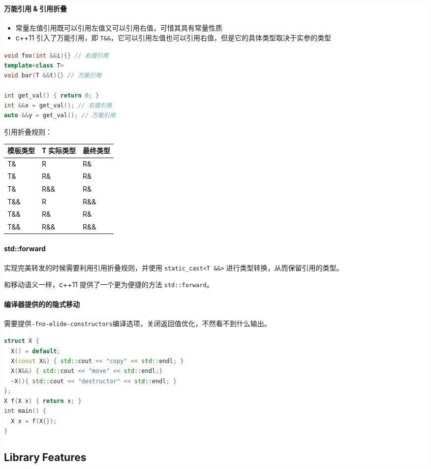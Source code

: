 #### 万能引用 & 引用折叠

- 常量左值引用既可以引用左值又可以引用右值，可惜其具有常量性质
- c++11 引入了万能引用，即 `T&&`，它可以引用左值也可以引用右值，但是它的具体类型取决于实参的类型

```cpp
void foo(int &&i){} // 右值引用
template<class T>
void bar(T &&t){} // 万能引用

int get_val() { return 0; }
int &&x = get_val(); // 右值引用
auto &&y = get_val(); // 万能引用
```

引用折叠规则：

| 模板类型 | T 实际类型 | 最终类型 |
| --- | --- | --- |
| T& | R | R& |
| T& | R& | R& |
| T& | R&& | R& |
| T&& | R | R&& |
| T&& | R& | R& |
| T&& | R&& | R&& |

#### std::forward

实现完美转发的时候需要利用引用折叠规则，并使用 `static_cast<T &&>` 进行类型转换，从而保留引用的类型。

和移动语义一样，c++11 提供了一个更为便捷的方法 `std::forward`。

#### 编译器提供的的隐式移动

需要提供`-fno-elide-constructors`编译选项，关闭返回值优化，不然看不到什么输出。

```cpp
struct X {
  X() = default;
  X(const X&) { std::cout << "copy" << std::endl; }
  X(X&&) { std::cout << "move" << std::endl;}
  ~X(){ std::cout << "destructor" << std::endl; }
};
X f(X x) { return x; }
int main() {
  X x = f(X{});
}
```

## Library Features
